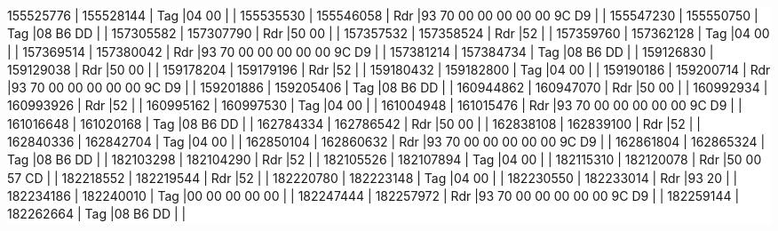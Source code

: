   155525776 |  155528144 | Tag |04  00                                                                   |     | 
  155535530 |  155546058 | Rdr |93  70  00  00  00  00  00  9C  D9                                       |     | 
  155547230 |  155550750 | Tag |08  B6  DD                                                               |     | 
  157305582 |  157307790 | Rdr |50  00                                                                   |     | 
  157357532 |  157358524 | Rdr |52                                                                       |     | 
  157359760 |  157362128 | Tag |04  00                                                                   |     | 
  157369514 |  157380042 | Rdr |93  70  00  00  00  00  00  9C  D9                                       |     | 
  157381214 |  157384734 | Tag |08  B6  DD                                                               |     | 
  159126830 |  159129038 | Rdr |50  00                                                                   |     | 
  159178204 |  159179196 | Rdr |52                                                                       |     | 
  159180432 |  159182800 | Tag |04  00                                                                   |     | 
  159190186 |  159200714 | Rdr |93  70  00  00  00  00  00  9C  D9                                       |     | 
  159201886 |  159205406 | Tag |08  B6  DD                                                               |     | 
  160944862 |  160947070 | Rdr |50  00                                                                   |     | 
  160992934 |  160993926 | Rdr |52                                                                       |     | 
  160995162 |  160997530 | Tag |04  00                                                                   |     | 
  161004948 |  161015476 | Rdr |93  70  00  00  00  00  00  9C  D9                                       |     | 
  161016648 |  161020168 | Tag |08  B6  DD                                                               |     | 
  162784334 |  162786542 | Rdr |50  00                                                                   |     | 
  162838108 |  162839100 | Rdr |52                                                                       |     | 
  162840336 |  162842704 | Tag |04  00                                                                   |     | 
  162850104 |  162860632 | Rdr |93  70  00  00  00  00  00  9C  D9                                       |     | 
  162861804 |  162865324 | Tag |08  B6  DD                                                               |     | 
  182103298 |  182104290 | Rdr |52                                                                       |     | 
  182105526 |  182107894 | Tag |04  00                                                                   |     | 
  182115310 |  182120078 | Rdr |50  00  57  CD                                                           |     | 
  182218552 |  182219544 | Rdr |52                                                                       |     | 
  182220780 |  182223148 | Tag |04  00                                                                   |     | 
  182230550 |  182233014 | Rdr |93  20                                                                   |     | 
  182234186 |  182240010 | Tag |00  00  00  00  00                                                       |     | 
  182247444 |  182257972 | Rdr |93  70  00  00  00  00  00  9C  D9                                       |     | 
  182259144 |  182262664 | Tag |08  B6  DD                                                               |     | 